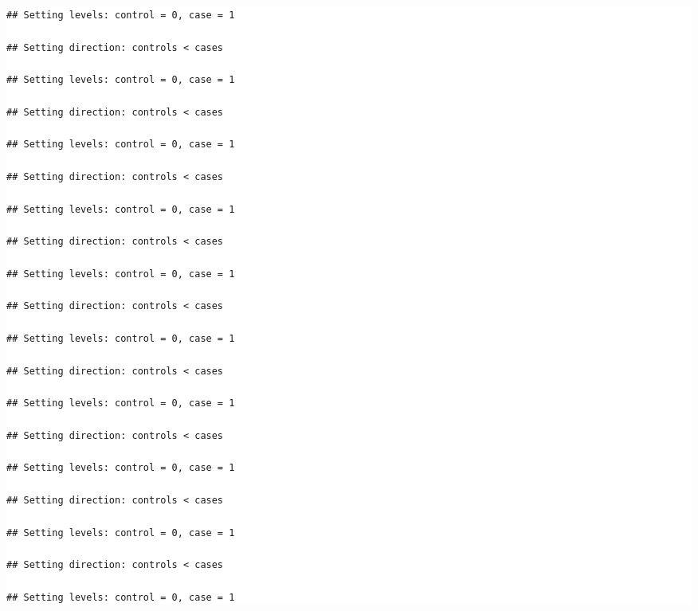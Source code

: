 ``` r
```

    ## Setting levels: control = 0, case = 1

    ## Setting direction: controls < cases

    ## Setting levels: control = 0, case = 1

    ## Setting direction: controls < cases

    ## Setting levels: control = 0, case = 1

    ## Setting direction: controls < cases

    ## Setting levels: control = 0, case = 1

    ## Setting direction: controls < cases

    ## Setting levels: control = 0, case = 1

    ## Setting direction: controls < cases

    ## Setting levels: control = 0, case = 1

    ## Setting direction: controls < cases

    ## Setting levels: control = 0, case = 1

    ## Setting direction: controls < cases

    ## Setting levels: control = 0, case = 1

    ## Setting direction: controls < cases

    ## Setting levels: control = 0, case = 1

    ## Setting direction: controls < cases

    ## Setting levels: control = 0, case = 1

